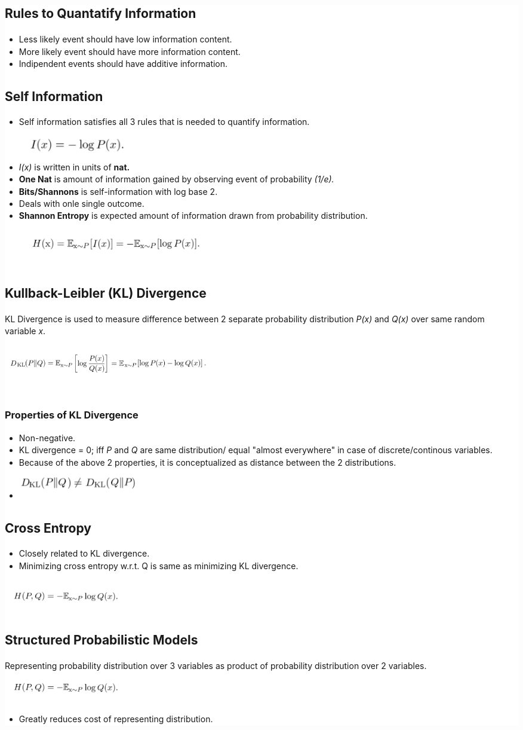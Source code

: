 ## Rules to Quantatify Information
* Less likely event should have low information content.
* More likely event should have more information content.
* Indipendent events should have additive information.

## Self Information
* Self information satisfies all 3 rules that is needed to quantify information.<br><img src="images/43.self_information.png" width="200" height="50" >
* *I(x)* is written in units of **nat.**
* **One Nat** is amount of information gained by observing event of probability *(1/e).*
* **Bits/Shannons** is self-information with log base 2.
* Deals with onle single outcome.
* **Shannon Entropy** is expected amount of information drawn from probability distribution.<br><img src="images/44.Shannon_entropy.png" width="320" height="70" >

## Kullback-Leibler (KL) Divergence
KL Divergence is used to measure difference between 2 separate probability distribution *P(x)* and *Q(x)* over same random variable *x*.<br><img src="images/45.KL_divergence.png" width="350" height="90" >

### Properties of KL Divergence
* Non-negative.
* KL divergence = 0; iff *P* and *Q* are same distribution/ equal "almost everywhere" in case of discrete/continous variables.
* Because of the above 2 properties, it is conceptualized as distance between the 2 distributions.
* <img src="images/46.KL_properties.png" width="200" height="50" >

## Cross Entropy
* Closely related to KL divergence.
* Minimizing cross entropy w.r.t. Q is same as minimizing KL divergence.
<img src="images/47.Cross_entropy.png" width="200" height="50" >

## Structured Probabilistic Models
Representing probability distribution over 3 variables as product of probability distribution over 2 variables.
<img src="images/47.Cross_entropy.png" width="200" height="50" >
* Greatly reduces cost of representing distribution.
